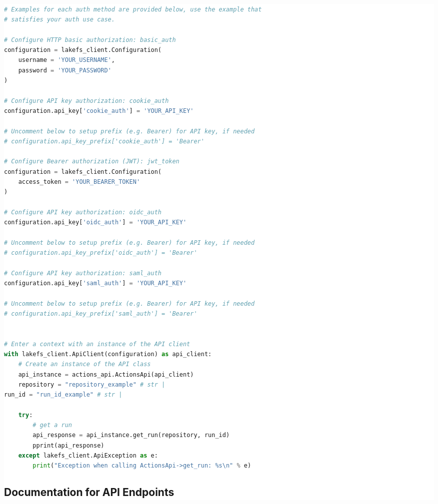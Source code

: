 ```python
# Examples for each auth method are provided below, use the example that
# satisfies your auth use case.

# Configure HTTP basic authorization: basic_auth
configuration = lakefs_client.Configuration(
    username = 'YOUR_USERNAME',
    password = 'YOUR_PASSWORD'
)

# Configure API key authorization: cookie_auth
configuration.api_key['cookie_auth'] = 'YOUR_API_KEY'

# Uncomment below to setup prefix (e.g. Bearer) for API key, if needed
# configuration.api_key_prefix['cookie_auth'] = 'Bearer'

# Configure Bearer authorization (JWT): jwt_token
configuration = lakefs_client.Configuration(
    access_token = 'YOUR_BEARER_TOKEN'
)

# Configure API key authorization: oidc_auth
configuration.api_key['oidc_auth'] = 'YOUR_API_KEY'

# Uncomment below to setup prefix (e.g. Bearer) for API key, if needed
# configuration.api_key_prefix['oidc_auth'] = 'Bearer'

# Configure API key authorization: saml_auth
configuration.api_key['saml_auth'] = 'YOUR_API_KEY'

# Uncomment below to setup prefix (e.g. Bearer) for API key, if needed
# configuration.api_key_prefix['saml_auth'] = 'Bearer'


# Enter a context with an instance of the API client
with lakefs_client.ApiClient(configuration) as api_client:
    # Create an instance of the API class
    api_instance = actions_api.ActionsApi(api_client)
    repository = "repository_example" # str | 
run_id = "run_id_example" # str | 

    try:
        # get a run
        api_response = api_instance.get_run(repository, run_id)
        pprint(api_response)
    except lakefs_client.ApiException as e:
        print("Exception when calling ActionsApi->get_run: %s\n" % e)
```

## Documentation for API Endpoints
